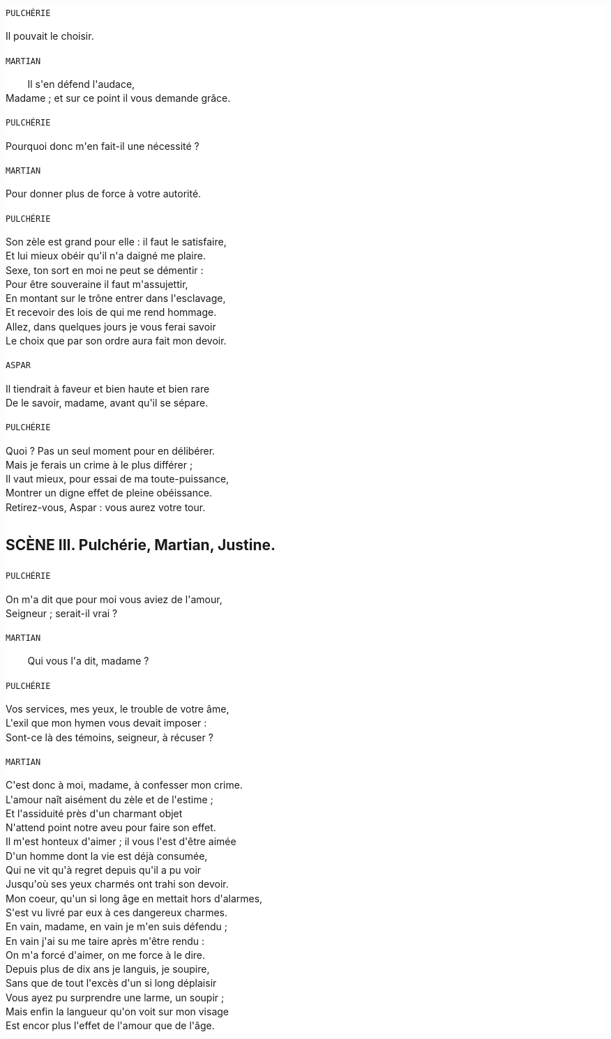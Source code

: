     PULCHÉRIE
Il pouvait le choisir.  

    MARTIAN
        Il s'en défend l'audace,  
Madame ; et sur ce point il vous demande grâce.  

    PULCHÉRIE
Pourquoi donc m'en fait-il une nécessité ?  

    MARTIAN
Pour donner plus de force à votre autorité.  

    PULCHÉRIE
Son zèle est grand pour elle : il faut le satisfaire,  
Et lui mieux obéir qu'il n'a daigné me plaire.  
Sexe, ton sort en moi ne peut se démentir :  
Pour être souveraine il faut m'assujettir,  
En montant sur le trône entrer dans l'esclavage,  
Et recevoir des lois de qui me rend hommage.  
Allez, dans quelques jours je vous ferai savoir  
Le choix que par son ordre aura fait mon devoir.  

    ASPAR
Il tiendrait à faveur et bien haute et bien rare  
De le savoir, madame, avant qu'il se sépare.  

    PULCHÉRIE
Quoi ? Pas un seul moment pour en délibérer.  
Mais je ferais un crime à le plus différer ;  
Il vaut mieux, pour essai de ma toute-puissance,  
Montrer un digne effet de pleine obéissance.  
Retirez-vous, Aspar : vous aurez votre tour.  


## SCÈNE III. Pulchérie, Martian, Justine.

    PULCHÉRIE
On m'a dit que pour moi vous aviez de l'amour,  
Seigneur ; serait-il vrai ?  

    MARTIAN
        Qui vous l'a dit, madame ?  

    PULCHÉRIE
Vos services, mes yeux, le trouble de votre âme,  
L'exil que mon hymen vous devait imposer :  
Sont-ce là des témoins, seigneur, à récuser ?  

    MARTIAN
C'est donc à moi, madame, à confesser mon crime.  
L'amour naît aisément du zèle et de l'estime ;  
Et l'assiduité près d'un charmant objet  
N'attend point notre aveu pour faire son effet.  
Il m'est honteux d'aimer ; il vous l'est d'être aimée  
D'un homme dont la vie est déjà consumée,  
Qui ne vit qu'à regret depuis qu'il a pu voir  
Jusqu'où ses yeux charmés ont trahi son devoir.  
Mon coeur, qu'un si long âge en mettait hors d'alarmes,  
S'est vu livré par eux à ces dangereux charmes.  
En vain, madame, en vain je m'en suis défendu ;  
En vain j'ai su me taire après m'être rendu :  
On m'a forcé d'aimer, on me force à le dire.  
Depuis plus de dix ans je languis, je soupire,  
Sans que de tout l'excès d'un si long déplaisir  
Vous ayez pu surprendre une larme, un soupir ;  
Mais enfin la langueur qu'on voit sur mon visage  
Est encor plus l'effet de l'amour que de l'âge.  